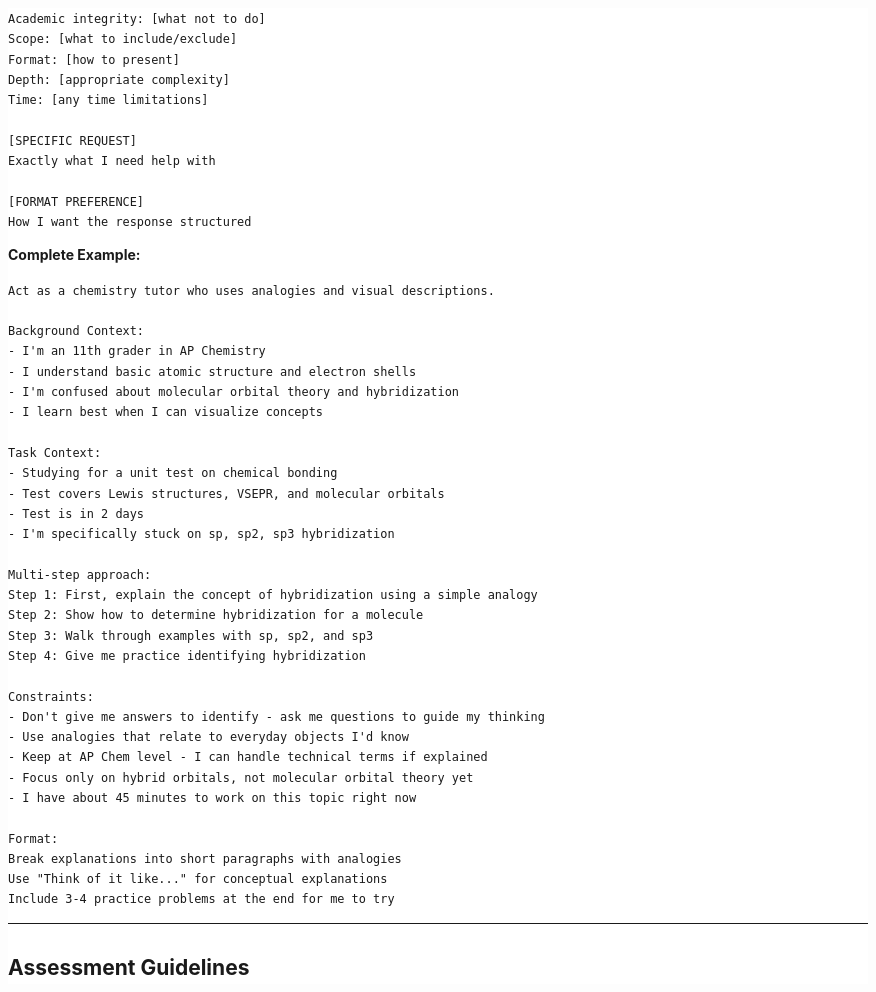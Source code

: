 ```
Academic integrity: [what not to do]
Scope: [what to include/exclude]
Format: [how to present]
Depth: [appropriate complexity]
Time: [any time limitations]

[SPECIFIC REQUEST]
Exactly what I need help with

[FORMAT PREFERENCE]
How I want the response structured
```

**Complete Example:**
```
Act as a chemistry tutor who uses analogies and visual descriptions.

Background Context:
- I'm an 11th grader in AP Chemistry
- I understand basic atomic structure and electron shells
- I'm confused about molecular orbital theory and hybridization
- I learn best when I can visualize concepts

Task Context:
- Studying for a unit test on chemical bonding
- Test covers Lewis structures, VSEPR, and molecular orbitals
- Test is in 2 days
- I'm specifically stuck on sp, sp2, sp3 hybridization

Multi-step approach:
Step 1: First, explain the concept of hybridization using a simple analogy
Step 2: Show how to determine hybridization for a molecule
Step 3: Walk through examples with sp, sp2, and sp3
Step 4: Give me practice identifying hybridization

Constraints:
- Don't give me answers to identify - ask me questions to guide my thinking
- Use analogies that relate to everyday objects I'd know
- Keep at AP Chem level - I can handle technical terms if explained
- Focus only on hybrid orbitals, not molecular orbital theory yet
- I have about 45 minutes to work on this topic right now

Format:
Break explanations into short paragraphs with analogies
Use "Think of it like..." for conceptual explanations
Include 3-4 practice problems at the end for me to try
```

---

## Assessment Guidelines
